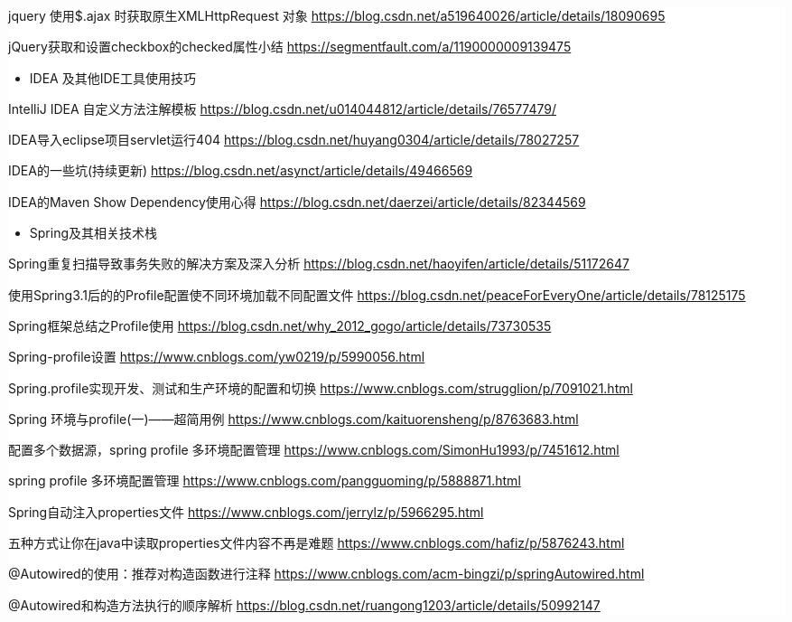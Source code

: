 
jquery 使用$.ajax 时获取原生XMLHttpRequest 对象
https://blog.csdn.net/a519640026/article/details/18090695

jQuery获取和设置checkbox的checked属性小结
https://segmentfault.com/a/1190000009139475


* IDEA 及其他IDE工具使用技巧

IntelliJ IDEA 自定义方法注解模板
https://blog.csdn.net/u014044812/article/details/76577479/

IDEA导入eclipse项目servlet运行404
https://blog.csdn.net/huyang0304/article/details/78027257

IDEA的一些坑(持续更新)
https://blog.csdn.net/asynct/article/details/49466569

IDEA的Maven Show Dependency使用心得
https://blog.csdn.net/daerzei/article/details/82344569


* Spring及其相关技术栈

Spring重复扫描导致事务失败的解决方案及深入分析
https://blog.csdn.net/haoyifen/article/details/51172647

使用Spring3.1后的的Profile配置使不同环境加载不同配置文件
https://blog.csdn.net/peaceForEveryOne/article/details/78125175

Spring框架总结之Profile使用
https://blog.csdn.net/why_2012_gogo/article/details/73730535

Spring-profile设置
https://www.cnblogs.com/yw0219/p/5990056.html

Spring.profile实现开发、测试和生产环境的配置和切换
https://www.cnblogs.com/strugglion/p/7091021.html

Spring 环境与profile(一)——超简用例
https://www.cnblogs.com/kaituorensheng/p/8763683.html

配置多个数据源，spring profile 多环境配置管理
https://www.cnblogs.com/SimonHu1993/p/7451612.html

spring profile 多环境配置管理
https://www.cnblogs.com/pangguoming/p/5888871.html

Spring自动注入properties文件
https://www.cnblogs.com/jerrylz/p/5966295.html

五种方式让你在java中读取properties文件内容不再是难题
https://www.cnblogs.com/hafiz/p/5876243.html

@Autowired的使用：推荐对构造函数进行注释
https://www.cnblogs.com/acm-bingzi/p/springAutowired.html

@Autowired和构造方法执行的顺序解析
https://blog.csdn.net/ruangong1203/article/details/50992147
